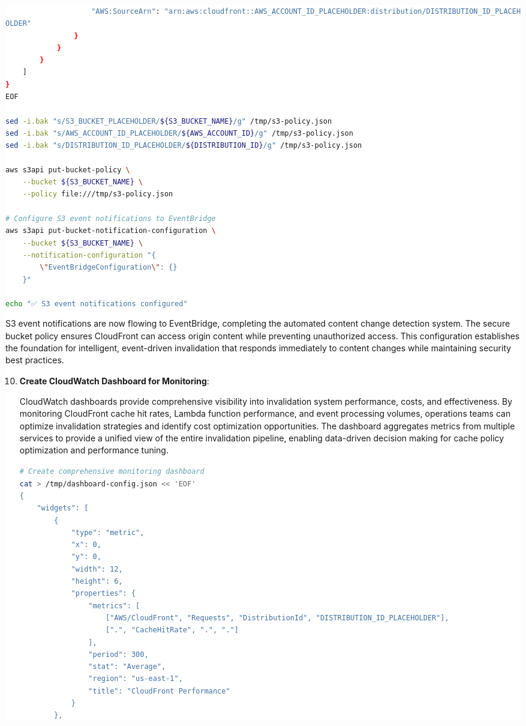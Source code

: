    ```bash
                       "AWS:SourceArn": "arn:aws:cloudfront::AWS_ACCOUNT_ID_PLACEHOLDER:distribution/DISTRIBUTION_ID_PLACEHOLDER"
                   }
               }
           }
       ]
   }
   EOF
   
   sed -i.bak "s/S3_BUCKET_PLACEHOLDER/${S3_BUCKET_NAME}/g" /tmp/s3-policy.json
   sed -i.bak "s/AWS_ACCOUNT_ID_PLACEHOLDER/${AWS_ACCOUNT_ID}/g" /tmp/s3-policy.json
   sed -i.bak "s/DISTRIBUTION_ID_PLACEHOLDER/${DISTRIBUTION_ID}/g" /tmp/s3-policy.json
   
   aws s3api put-bucket-policy \
       --bucket ${S3_BUCKET_NAME} \
       --policy file:///tmp/s3-policy.json
   
   # Configure S3 event notifications to EventBridge
   aws s3api put-bucket-notification-configuration \
       --bucket ${S3_BUCKET_NAME} \
       --notification-configuration "{
           \"EventBridgeConfiguration\": {}
       }"
   
   echo "✅ S3 event notifications configured"
   ```

   S3 event notifications are now flowing to EventBridge, completing the automated content change detection system. The secure bucket policy ensures CloudFront can access origin content while preventing unauthorized access. This configuration establishes the foundation for intelligent, event-driven invalidation that responds immediately to content changes while maintaining security best practices.

10. **Create CloudWatch Dashboard for Monitoring**:

    CloudWatch dashboards provide comprehensive visibility into invalidation system performance, costs, and effectiveness. By monitoring CloudFront cache hit rates, Lambda function performance, and event processing volumes, operations teams can optimize invalidation strategies and identify cost optimization opportunities. The dashboard aggregates metrics from multiple services to provide a unified view of the entire invalidation pipeline, enabling data-driven decision making for cache policy optimization and performance tuning.

    ```bash
    # Create comprehensive monitoring dashboard
    cat > /tmp/dashboard-config.json << 'EOF'
    {
        "widgets": [
            {
                "type": "metric",
                "x": 0,
                "y": 0,
                "width": 12,
                "height": 6,
                "properties": {
                    "metrics": [
                        ["AWS/CloudFront", "Requests", "DistributionId", "DISTRIBUTION_ID_PLACEHOLDER"],
                        [".", "CacheHitRate", ".", "."]
                    ],
                    "period": 300,
                    "stat": "Average",
                    "region": "us-east-1",
                    "title": "CloudFront Performance"
                }
            },